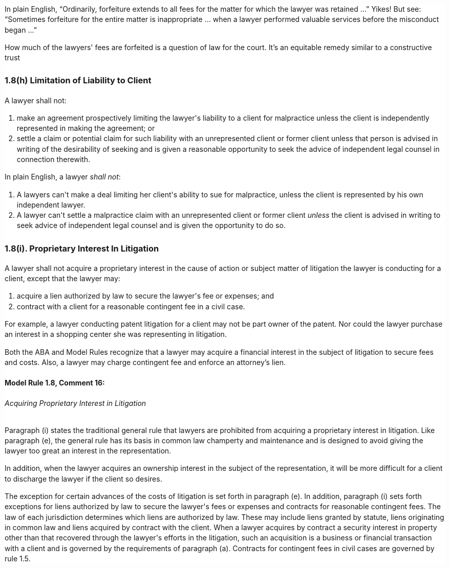 In plain English, “Ordinarily, forfeiture extends to all fees for the matter for which the lawyer was retained &hellip;” Yikes! But see: “Sometimes forfeiture for the entire matter is inappropriate &hellip; when a lawyer performed valuable services before the misconduct began &hellip;”

How much of the lawyers' fees are forfeited is a question of law for the court. 
It’s an equitable remedy similar to a constructive trust 

### 1.8(h) Limitation of Liability to Client 

A lawyer shall not: 

1. make an agreement prospectively limiting the lawyer's liability to a client for malpractice unless the client is independently represented in making the agreement; or 
2. settle a claim or potential claim for such liability with an unrepresented client or former client unless that person is advised in writing of the desirability of seeking and is given a reasonable opportunity to seek the advice of independent legal counsel in connection therewith.

In plain English, a lawyer *shall not*:

1. A lawyers can't make a deal limiting her client's ability to sue for malpractice, unless the client is represented by his own independent lawyer. 
2. A lawyer can't settle a malpractice claim with an unrepresented client or former client *unless* the client is advised in writing to seek advice of independent legal counsel and is given the opportunity to do so. 

### 1.8(i). Proprietary Interest In Litigation

A lawyer shall not acquire a proprietary interest in the cause of action or subject matter of litigation the lawyer is conducting for a client, except that the lawyer may:

1. acquire a lien authorized by law to secure the lawyer's fee or expenses; and 
2. contract with a client for a reasonable contingent fee in a civil case.

For example, 
a lawyer conducting patent litigation for a client 
may not be part owner of the patent.
Nor could the lawyer purchase an interest in a shopping center she was representing in litigation. 

Both the ABA and Model Rules recognize that a lawyer may acquire a financial interest in the subject of litigation to secure fees and costs. 
Also, a lawyer may charge contingent fee and enforce an attorney’s lien.

#### Model Rule 1.8, Comment 16: 

###### Acquiring Proprietary Interest in Litigation

Paragraph (i) states the traditional general rule that lawyers are prohibited from acquiring a proprietary interest in litigation. Like paragraph (e), the general rule has its basis in common law champerty and maintenance and is designed to avoid giving the lawyer too great an interest in the representation. 

In addition, when the lawyer acquires an ownership interest in the subject of the representation, it will be more difficult for a client to discharge the lawyer if the client so desires. 

The exception for certain advances of the costs of litigation is set forth in paragraph (e). In addition, paragraph (i) sets forth exceptions for liens authorized by law to secure the lawyer's fees or expenses and contracts for reasonable contingent fees. The law of each jurisdiction determines which liens are authorized by law. These may include liens granted by statute, liens originating in common law and liens acquired by contract with the client. When a lawyer acquires by contract a security interest in property other than that recovered through the lawyer's efforts in the litigation, such an acquisition is a business or financial transaction with a client and is governed by the requirements of paragraph (a). Contracts for contingent fees in civil cases are governed by rule 1.5.
